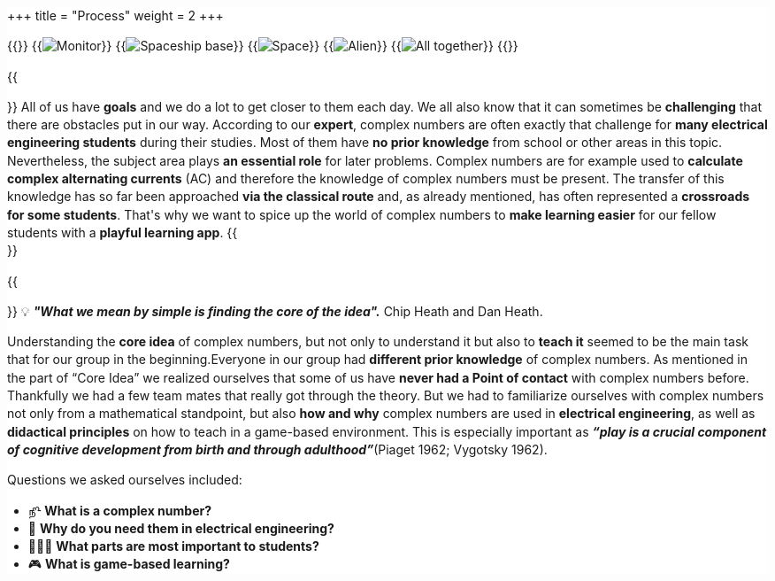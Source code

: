 +++
title = "Process"
weight = 2
+++

{{<gallery>}}
{{<image src="Monitor1.png" alt="Monitor" caption="Monitor">}}
{{<image src="Ship_Base.png" alt="Spaceship base" caption="Spaceship base">}}
{{<image src="Space.png" alt="Space" caption="Space">}}
{{<image src="Pink Alien.png" alt="Alien" caption="Alien alias Boozeee">}}
{{<image src="Everything.png" alt="All together" caption="All together">}}
{{</gallery>}}

{{<section title="Idea">}}
All of us have **goals** and we do a lot to get closer to them each day. We all also know that it can sometimes be **challenging**
that there are obstacles put in our way. According to our **expert**, complex numbers are often exactly that challenge for **many
electrical engineering students** during their studies. Most of them have **no prior knowledge** from school or other areas in 
this topic. Nevertheless, the subject area plays **an essential role** for later problems. Complex numbers are for example
used to **calculate complex alternating currents** (AC) and therefore the knowledge of complex numbers must be present. The 
transfer of this knowledge has so far been approached **via the classical route** and, as already mentioned, has often represented 
a **crossroads for some students**. That's why we want to spice up the world of complex numbers to **make learning easier** for 
our fellow students with a **playful learning app**.
{{</section>}}

{{<section title="Research">}}
💡 ***"What we mean by simple is finding the core of the idea".*** Chip Heath and Dan Heath. 

Understanding the **core idea** of complex numbers, but not only to understand it but also to **teach it** seemed to be 
the main task that for our group in the beginning.Everyone in our group had **different prior knowledge** of complex numbers.
As mentioned in the part of “Core Idea” we realized ourselves that some of us have **never had a Point of contact** with complex numbers before.
Thankfully we had a few team mates that really got through the theory. But we had to familiarize ourselves with complex numbers 
not only from a mathematical standpoint, but also **how and why** complex numbers are used in **electrical engineering**, as well
as **didactical principles** on how to teach in a game-based environment. This is especially important as ***“play is a crucial 
component of cognitive development from birth and through adulthood”***(Piaget 1962; Vygotsky 1962). 

Questions we asked ourselves included:

  * ௺ **What is a complex number?**<br>
  * 🔌 **Why do you need them in electrical engineering?**<br>
  * 🧑🏽‍🎓 **What parts are most important to students?**<br>
  * 🎮 **What is game-based learning?**<br>
